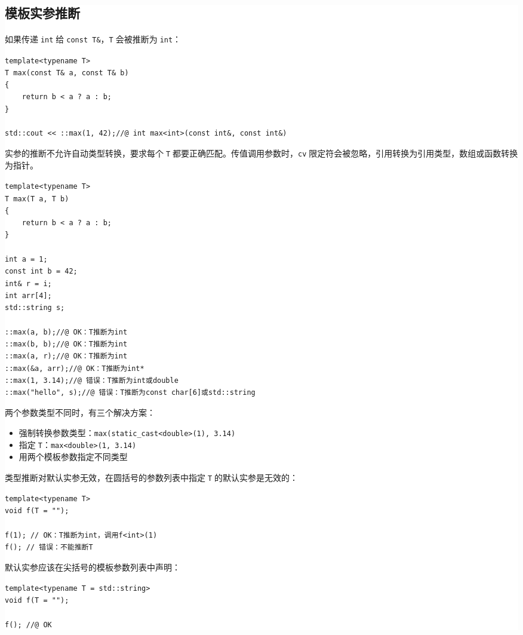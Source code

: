 ## 模板实参推断

如果传递 `int` 给 `const T&`，`T` 会被推断为 `int`：

```
template<typename T>
T max(const T& a, const T& b)
{
    return b < a ? a : b;
}

std::cout << ::max(1, 42);//@ int max<int>(const int&, const int&)
```

实参的推断不允许自动类型转换，要求每个 `T` 都要正确匹配。传值调用参数时，`cv` 限定符会被忽略，引用转换为引用类型，数组或函数转换为指针。

```
template<typename T>
T max(T a, T b)
{
    return b < a ? a : b;
}

int a = 1;
const int b = 42;
int& r = i;
int arr[4];
std::string s;

::max(a, b);//@ OK：T推断为int
::max(b, b);//@ OK：T推断为int
::max(a, r);//@ OK：T推断为int
::max(&a, arr);//@ OK：T推断为int*
::max(1, 3.14);//@ 错误：T推断为int或double
::max("hello", s);//@ 错误：T推断为const char[6]或std::string
```

两个参数类型不同时，有三个解决方案：

- 强制转换参数类型：`max(static_cast<double>(1), 3.14)`
- 指定 `T`：`max<double>(1, 3.14)`
- 用两个模板参数指定不同类型

类型推断对默认实参无效，在圆括号的参数列表中指定 `T` 的默认实参是无效的：

```
template<typename T>
void f(T = "");

f(1); // OK：T推断为int，调用f<int>(1)
f(); // 错误：不能推断T
```

默认实参应该在尖括号的模板参数列表中声明：

```
template<typename T = std::string>
void f(T = "");

f(); //@ OK
```
